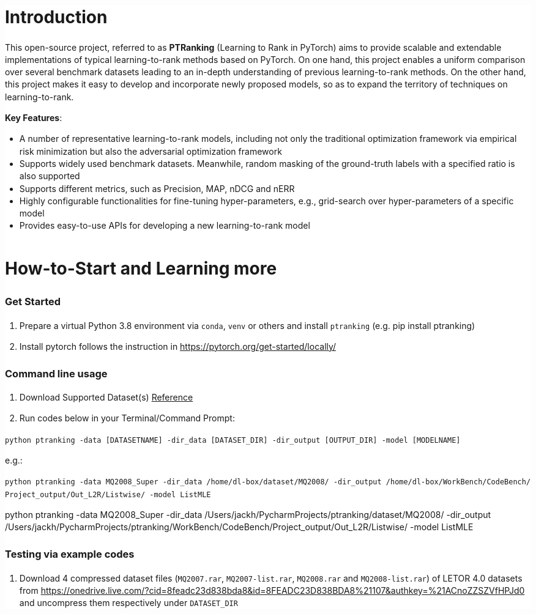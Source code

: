# Introduction

This open-source project, referred to as **PTRanking** (Learning to Rank in PyTorch) aims to provide scalable and extendable implementations of typical learning-to-rank methods based on PyTorch. On one hand, this project enables a uniform comparison over several benchmark datasets leading to an in-depth understanding of previous learning-to-rank methods. On the other hand, this project makes it easy to develop and incorporate newly proposed models, so as to expand the territory of techniques on learning-to-rank. 

**Key Features**:

- A number of representative learning-to-rank models, including not only the traditional optimization framework via empirical risk minimization but also the adversarial optimization framework
- Supports widely used benchmark datasets. Meanwhile, random masking of the ground-truth labels with a specified ratio is also supported
- Supports different metrics, such as Precision, MAP, nDCG and nERR
- Highly configurable functionalities for fine-tuning hyper-parameters, e.g., grid-search over hyper-parameters of a specific model
- Provides easy-to-use APIs for developing a new learning-to-rank model

# How-to-Start and Learning more

### Get Started

1. Prepare a virtual Python 3.8 environment via `conda`, `venv` or others and install `ptranking` (e.g. pip install ptranking)

2. Install pytorch follows the instruction in https://pytorch.org/get-started/locally/

### Command line usage

1. Download Supported Dataset(s) [Reference](#dataset)

2. Run codes below in your Terminal/Command Prompt:

```
python ptranking -data [DATASETNAME] -dir_data [DATASET_DIR] -dir_output [OUTPUT_DIR] -model [MODELNAME]
```

e.g.:
```
python ptranking -data MQ2008_Super -dir_data /home/dl-box/dataset/MQ2008/ -dir_output /home/dl-box/WorkBench/CodeBench/Project_output/Out_L2R/Listwise/ -model ListMLE
```

python ptranking -data MQ2008_Super -dir_data /Users/jackh/PycharmProjects/ptranking/dataset/MQ2008/ -dir_output /Users/jackh/PycharmProjects/ptranking/WorkBench/CodeBench/Project_output/Out_L2R/Listwise/ -model ListMLE

### Testing via example codes

1. Download 4 compressed dataset files (`MQ2007.rar`, `MQ2007-list.rar`, `MQ2008.rar` and `MQ2008-list.rar`) of LETOR 4.0 datasets from https://onedrive.live.com/?cid=8feadc23d838bda8&id=8FEADC23D838BDA8%21107&authkey=%21ACnoZZSZVfHPJd0 and uncompress them respectively under `DATASET_DIR`
